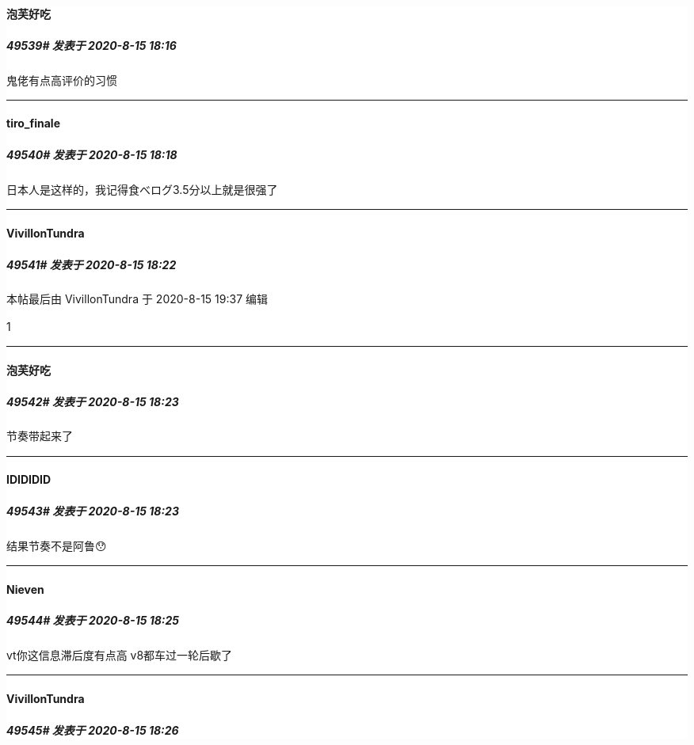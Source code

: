 ####  泡芙好吃  
##### 49539#       发表于 2020-8-15 18:16


鬼佬有点高评价的习惯


-----

####  tiro_finale  
##### 49540#       发表于 2020-8-15 18:18


日本人是这样的，我记得食べログ3.5分以上就是很强了


-----

####  VivillonTundra  
##### 49541#       发表于 2020-8-15 18:22


 本帖最后由 VivillonTundra 于 2020-8-15 19:37 编辑 

1


-----

####  泡芙好吃  
##### 49542#       发表于 2020-8-15 18:23


节奏带起来了


-----

####  IDIDIDID  
##### 49543#       发表于 2020-8-15 18:23


结果节奏不是阿鲁😯


-----

####  Nieven  
##### 49544#       发表于 2020-8-15 18:25


vt你这信息滞后度有点高 v8都车过一轮后歇了


-----

####  VivillonTundra  
##### 49545#       发表于 2020-8-15 18:26
